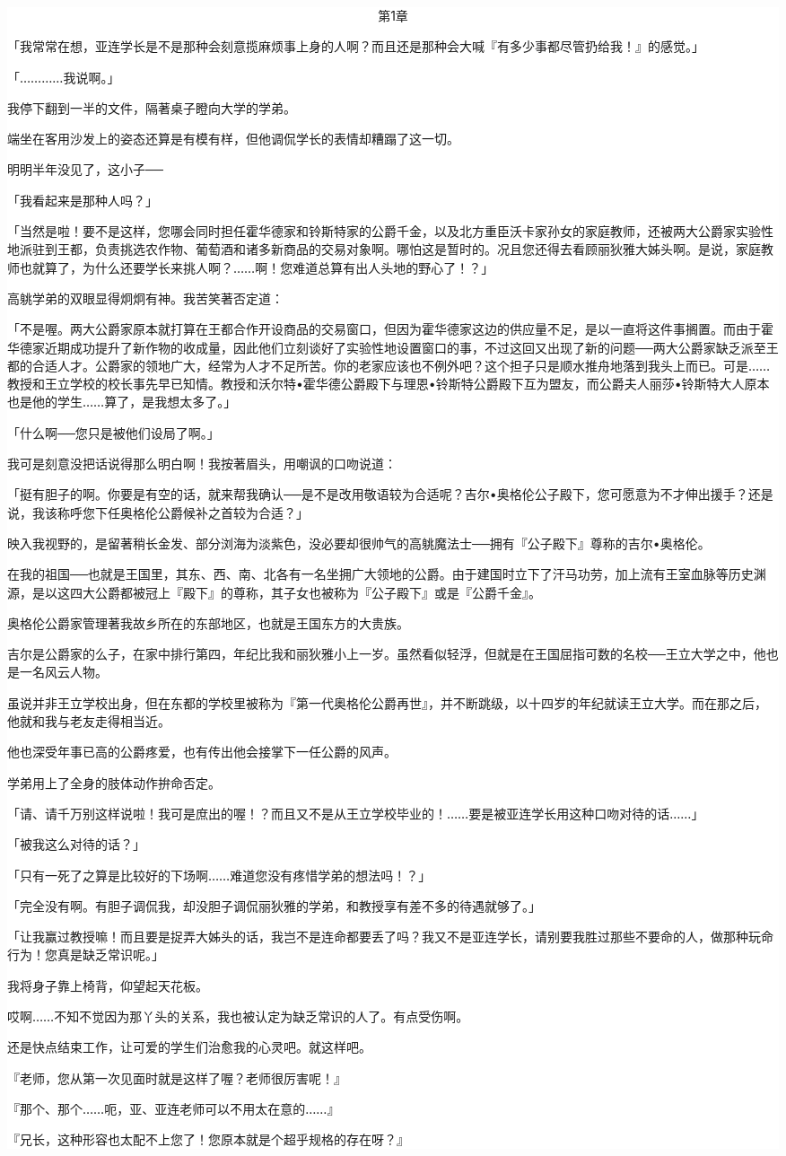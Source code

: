 <p align="center">第1章</p>

「我常常在想，亚连学长是不是那种会刻意揽麻烦事上身的人啊？而且还是那种会大喊『有多少事都尽管扔给我！』的感觉。」

「…………我说啊。」

我停下翻到一半的文件，隔著桌子瞪向大学的学弟。

端坐在客用沙发上的姿态还算是有模有样，但他调侃学长的表情却糟蹋了这一切。

明明半年没见了，这小子──

「我看起来是那种人吗？」

「当然是啦！要不是这样，您哪会同时担任霍华德家和铃斯特家的公爵千金，以及北方重臣沃卡家孙女的家庭教师，还被两大公爵家实验性地派驻到王都，负责挑选农作物、葡萄酒和诸多新商品的交易对象啊。哪怕这是暂时的。况且您还得去看顾丽狄雅大姊头啊。是说，家庭教师也就算了，为什么还要学长来挑人啊？……啊！您难道总算有出人头地的野心了！？」

高䠷学弟的双眼显得炯炯有神。我苦笑著否定道：

「不是喔。两大公爵家原本就打算在王都合作开设商品的交易窗口，但因为霍华德家这边的供应量不足，是以一直将这件事搁置。而由于霍华德家近期成功提升了新作物的收成量，因此他们立刻谈好了实验性地设置窗口的事，不过这回又出现了新的问题──两大公爵家缺乏派至王都的合适人才。公爵家的领地广大，经常为人才不足所苦。你的老家应该也不例外吧？这个担子只是顺水推舟地落到我头上而已。可是……教授和王立学校的校长事先早已知情。教授和沃尔特•霍华德公爵殿下与理恩•铃斯特公爵殿下互为盟友，而公爵夫人丽莎•铃斯特大人原本也是他的学生……算了，是我想太多了。」

「什么啊──您只是被他们设局了啊。」

我可是刻意没把话说得那么明白啊！我按著眉头，用嘲讽的口吻说道：

「挺有胆子的啊。你要是有空的话，就来帮我确认──是不是改用敬语较为合适呢？吉尔•奥格伦公子殿下，您可愿意为不才伸出援手？还是说，我该称呼您下任奥格伦公爵候补之首较为合适？」

映入我视野的，是留著稍长金发、部分浏海为淡紫色，没必要却很帅气的高䠷魔法士──拥有『公子殿下』尊称的吉尔•奥格伦。

在我的祖国──也就是王国里，其东、西、南、北各有一名坐拥广大领地的公爵。由于建国时立下了汗马功劳，加上流有王室血脉等历史渊源，是以这四大公爵都被冠上『殿下』的尊称，其子女也被称为『公子殿下』或是『公爵千金』。

奥格伦公爵家管理著我故乡所在的东部地区，也就是王国东方的大贵族。

吉尔是公爵家的么子，在家中排行第四，年纪比我和丽狄雅小上一岁。虽然看似轻浮，但就是在王国屈指可数的名校──王立大学之中，他也是一名风云人物。

虽说并非王立学校出身，但在东都的学校里被称为『第一代奥格伦公爵再世』，并不断跳级，以十四岁的年纪就读王立大学。而在那之后，他就和我与老友走得相当近。

他也深受年事已高的公爵疼爱，也有传出他会接掌下一任公爵的风声。

学弟用上了全身的肢体动作拚命否定。

「请、请千万别这样说啦！我可是庶出的喔！？而且又不是从王立学校毕业的！……要是被亚连学长用这种口吻对待的话……」

「被我这么对待的话？」

「只有一死了之算是比较好的下场啊……难道您没有疼惜学弟的想法吗！？」

「完全没有啊。有胆子调侃我，却没胆子调侃丽狄雅的学弟，和教授享有差不多的待遇就够了。」

「让我赢过教授嘛！而且要是捉弄大姊头的话，我岂不是连命都要丢了吗？我又不是亚连学长，请别要我胜过那些不要命的人，做那种玩命行为！您真是缺乏常识呢。」

我将身子靠上椅背，仰望起天花板。

哎啊……不知不觉因为那丫头的关系，我也被认定为缺乏常识的人了。有点受伤啊。

还是快点结束工作，让可爱的学生们治愈我的心灵吧。就这样吧。

『老师，您从第一次见面时就是这样了喔？老师很厉害呢！』

『那个、那个……呃，亚、亚连老师可以不用太在意的……』

『兄长，这种形容也太配不上您了！您原本就是个超乎规格的存在呀？』
